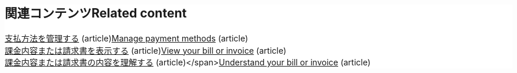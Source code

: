 ## <a name="related-content"></a><span data-ttu-id="1a87f-301">関連コンテンツ</span><span class="sxs-lookup"><span data-stu-id="1a87f-301">Related content</span></span>

<span data-ttu-id="1a87f-302">[支払方法を管理する](manage-payment-methods.md) (article)</span><span class="sxs-lookup"><span data-stu-id="1a87f-302">[Manage payment methods](manage-payment-methods.md) (article)</span></span>\
<span data-ttu-id="1a87f-303">[課金内容または請求書を表示する](view-your-bill-or-invoice.md) (article)</span><span class="sxs-lookup"><span data-stu-id="1a87f-303">[View your bill or invoice](view-your-bill-or-invoice.md) (article)</span></span>\
<span data-ttu-id="1a87f-304">[課金内容または請求書の内容を理解する](understand-your-invoice.md) (article)\</span><span class="sxs-lookup"><span data-stu-id="1a87f-304">[Understand your bill or invoice](understand-your-invoice.md) (article)</span></span>